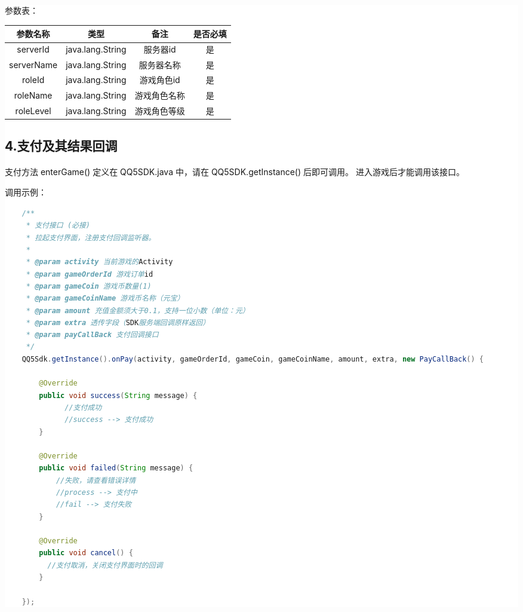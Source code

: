 
参数表：

参数名称|类型|备注|是否必填
:---:|:---:|:---:|:---:
serverId|java.lang.String| 服务器id|是
serverName|java.lang.String|服务器名称|是
roleId|java.lang.String|游戏角色id|是
roleName|java.lang.String|游戏角色名称|是
roleLevel|java.lang.String|游戏角色等级|是


<h2 id="pay">4.支付及其结果回调</h2>

支付方法 enterGame() 定义在 QQ5SDK.java 中，请在 QQ5SDK.getInstance() 后即可调用。
进入游戏后才能调用该接口。

调用示例：

```java
    /**
     * 支付接口 (必接)
     * 拉起支付界面，注册支付回调监听器。
     *
     * @param activity 当前游戏的Activity
     * @param gameOrderId 游戏订单id
     * @param gameCoin 游戏币数量(1)
     * @param gameCoinName 游戏币名称（元宝）
     * @param amount 充值金额须大于0.1，支持一位小数（单位：元）
     * @param extra 透传字段（SDK服务端回调原样返回）
     * @param payCallBack 支付回调接口
     */
    QQ5Sdk.getInstance().onPay(activity, gameOrderId, gameCoin, gameCoinName, amount, extra, new PayCallBack() {

        @Override
        public void success(String message) {
              //支付成功
              //success --> 支付成功
        }

        @Override
        public void failed(String message) {
            //失败，请查看错误详情
            //process --> 支付中
            //fail --> 支付失败
        }

        @Override
        public void cancel() {
          //支付取消，关闭支付界面时的回调
        }

    });
```
